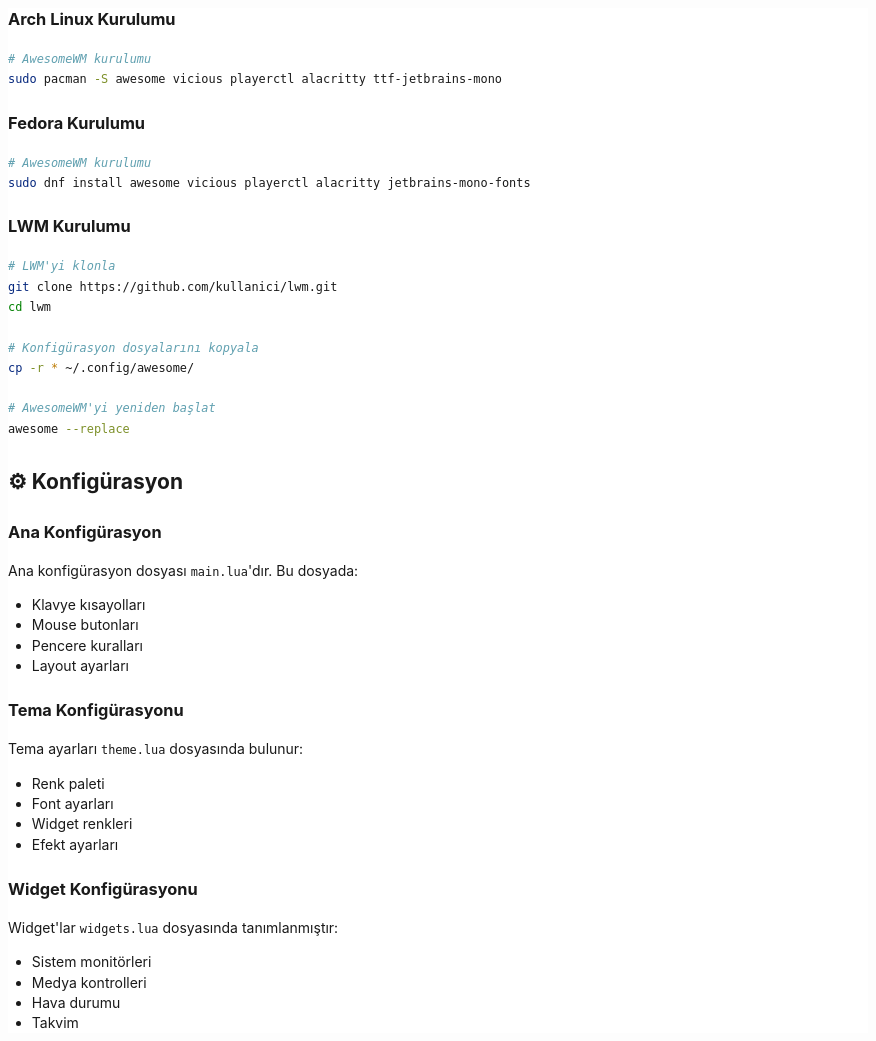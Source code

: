```bash
```

### Arch Linux Kurulumu
```bash
# AwesomeWM kurulumu
sudo pacman -S awesome vicious playerctl alacritty ttf-jetbrains-mono
```

### Fedora Kurulumu
```bash
# AwesomeWM kurulumu
sudo dnf install awesome vicious playerctl alacritty jetbrains-mono-fonts
```

### LWM Kurulumu
```bash
# LWM'yi klonla
git clone https://github.com/kullanici/lwm.git
cd lwm

# Konfigürasyon dosyalarını kopyala
cp -r * ~/.config/awesome/

# AwesomeWM'yi yeniden başlat
awesome --replace
```

## ⚙️ Konfigürasyon

### Ana Konfigürasyon
Ana konfigürasyon dosyası `main.lua`'dır. Bu dosyada:
- Klavye kısayolları
- Mouse butonları
- Pencere kuralları
- Layout ayarları

### Tema Konfigürasyonu
Tema ayarları `theme.lua` dosyasında bulunur:
- Renk paleti
- Font ayarları
- Widget renkleri
- Efekt ayarları

### Widget Konfigürasyonu
Widget'lar `widgets.lua` dosyasında tanımlanmıştır:
- Sistem monitörleri
- Medya kontrolleri
- Hava durumu
- Takvim
